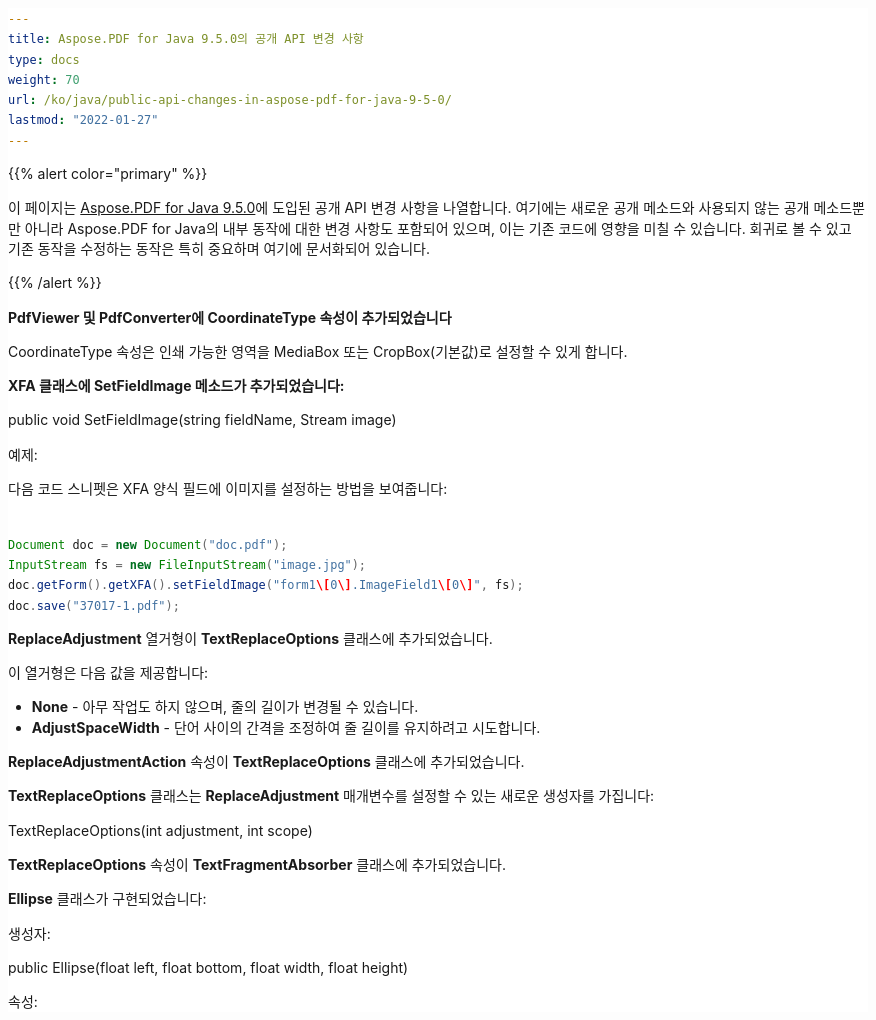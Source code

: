 ```yaml
---
title: Aspose.PDF for Java 9.5.0의 공개 API 변경 사항
type: docs
weight: 70
url: /ko/java/public-api-changes-in-aspose-pdf-for-java-9-5-0/
lastmod: "2022-01-27"
---
```


{{% alert color="primary" %}}

이 페이지는 [Aspose.PDF for Java 9.5.0](http://www.aspose.com/community/files/72/java-components/aspose.pdf-for-java/entry576058.aspx)에 도입된 공개 API 변경 사항을 나열합니다. 여기에는 새로운 공개 메소드와 사용되지 않는 공개 메소드뿐만 아니라 Aspose.PDF for Java의 내부 동작에 대한 변경 사항도 포함되어 있으며, 이는 기존 코드에 영향을 미칠 수 있습니다. 회귀로 볼 수 있고 기존 동작을 수정하는 동작은 특히 중요하며 여기에 문서화되어 있습니다.

{{% /alert %}}

**PdfViewer 및 PdfConverter에 CoordinateType 속성이 추가되었습니다**<p>
CoordinateType 속성은 인쇄 가능한 영역을 MediaBox 또는 CropBox(기본값)로 설정할 수 있게 합니다.

**XFA 클래스에 SetFieldImage 메소드가 추가되었습니다:**

public void SetFieldImage(string fieldName, Stream image)

예제:

다음 코드 스니펫은 XFA 양식 필드에 이미지를 설정하는 방법을 보여줍니다:

```java

Document doc = new Document("doc.pdf");
InputStream fs = new FileInputStream("image.jpg");
doc.getForm().getXFA().setFieldImage("form1\[0\].ImageField1\[0\]", fs);
doc.save("37017-1.pdf");
```

**ReplaceAdjustment** 열거형이 **TextReplaceOptions** 클래스에 추가되었습니다.

이 열거형은 다음 값을 제공합니다:

- **None** - 아무 작업도 하지 않으며, 줄의 길이가 변경될 수 있습니다.
- **AdjustSpaceWidth** - 단어 사이의 간격을 조정하여 줄 길이를 유지하려고 시도합니다.

**ReplaceAdjustmentAction** 속성이 **TextReplaceOptions** 클래스에 추가되었습니다.

**TextReplaceOptions** 클래스는 **ReplaceAdjustment** 매개변수를 설정할 수 있는 새로운 생성자를 가집니다:

TextReplaceOptions(int adjustment, int scope)

**TextReplaceOptions** 속성이 **TextFragmentAbsorber** 클래스에 추가되었습니다.

**Ellipse** 클래스가 구현되었습니다:

생성자:

public Ellipse(float left, float bottom, float width, float height)

속성:
